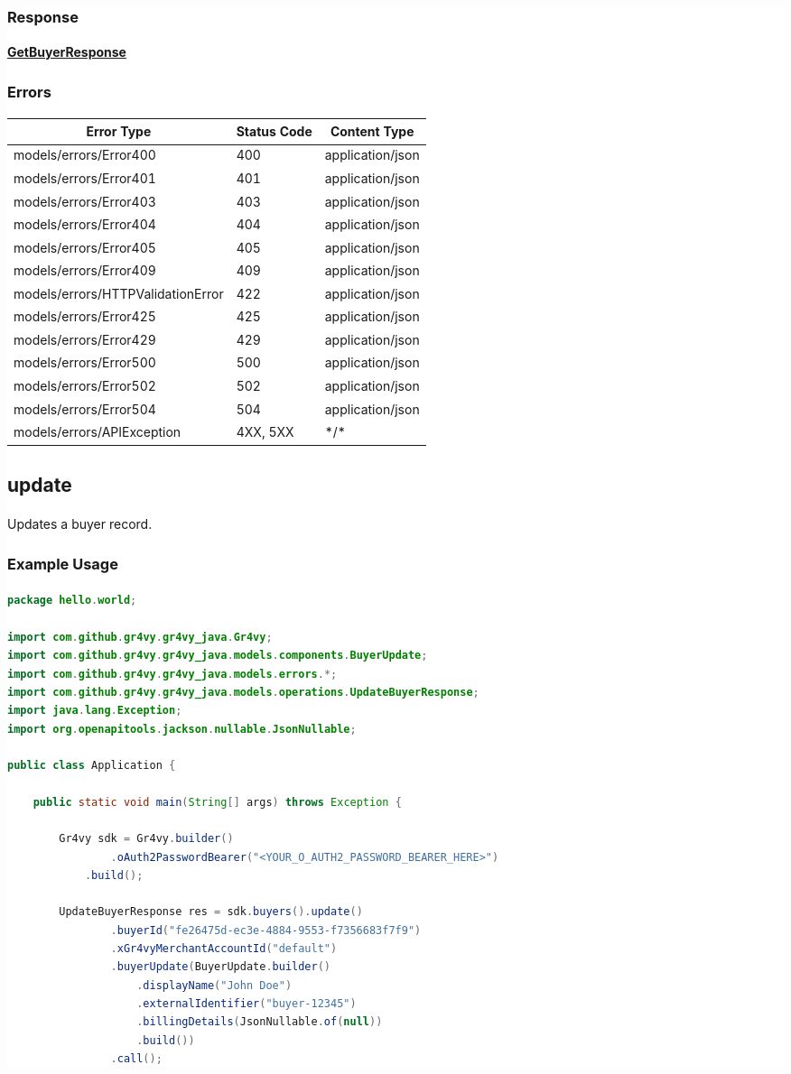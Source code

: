 ### Response

**[GetBuyerResponse](../../models/operations/GetBuyerResponse.md)**

### Errors

| Error Type                        | Status Code                       | Content Type                      |
| --------------------------------- | --------------------------------- | --------------------------------- |
| models/errors/Error400            | 400                               | application/json                  |
| models/errors/Error401            | 401                               | application/json                  |
| models/errors/Error403            | 403                               | application/json                  |
| models/errors/Error404            | 404                               | application/json                  |
| models/errors/Error405            | 405                               | application/json                  |
| models/errors/Error409            | 409                               | application/json                  |
| models/errors/HTTPValidationError | 422                               | application/json                  |
| models/errors/Error425            | 425                               | application/json                  |
| models/errors/Error429            | 429                               | application/json                  |
| models/errors/Error500            | 500                               | application/json                  |
| models/errors/Error502            | 502                               | application/json                  |
| models/errors/Error504            | 504                               | application/json                  |
| models/errors/APIException        | 4XX, 5XX                          | \*/\*                             |

## update

Updates a buyer record.

### Example Usage

```java
package hello.world;

import com.github.gr4vy.gr4vy_java.Gr4vy;
import com.github.gr4vy.gr4vy_java.models.components.BuyerUpdate;
import com.github.gr4vy.gr4vy_java.models.errors.*;
import com.github.gr4vy.gr4vy_java.models.operations.UpdateBuyerResponse;
import java.lang.Exception;
import org.openapitools.jackson.nullable.JsonNullable;

public class Application {

    public static void main(String[] args) throws Exception {

        Gr4vy sdk = Gr4vy.builder()
                .oAuth2PasswordBearer("<YOUR_O_AUTH2_PASSWORD_BEARER_HERE>")
            .build();

        UpdateBuyerResponse res = sdk.buyers().update()
                .buyerId("fe26475d-ec3e-4884-9553-f7356683f7f9")
                .xGr4vyMerchantAccountId("default")
                .buyerUpdate(BuyerUpdate.builder()
                    .displayName("John Doe")
                    .externalIdentifier("buyer-12345")
                    .billingDetails(JsonNullable.of(null))
                    .build())
                .call();
```